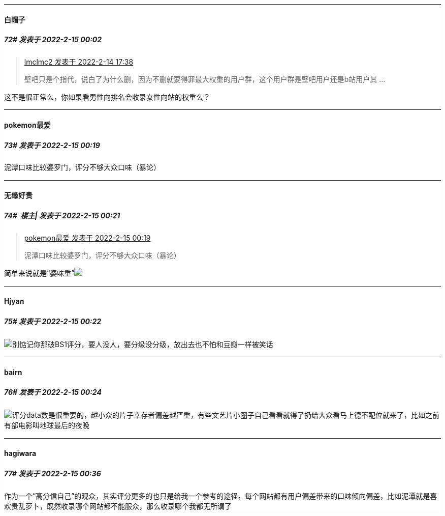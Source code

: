 
*****

####  白帽子  
##### 72#       发表于 2022-2-15 00:02

<blockquote><a href="httphttps://bbs.saraba1st.com/2b/forum.php?mod=redirect&amp;goto=findpost&amp;pid=54684013&amp;ptid=2052538" target="_blank">lmclmc2 发表于 2022-2-14 17:38</a>

壁吧只是个指代，说白了为什么删，因为不删就要得罪最大权重的用户群，这个用户群是壁吧用户还是b站用户其 ...</blockquote>
这不是很正常么，你如果看男性向排名会收录女性向站的权重么？



*****

####  pokemon最爱  
##### 73#       发表于 2022-2-15 00:19

泥潭口味比较婆罗门，评分不够大众口味（暴论）

*****

####  无缘好贵  
##### 74#         楼主| 发表于 2022-2-15 00:21

<blockquote><a href="httphttps://bbs.saraba1st.com/2b/forum.php?mod=redirect&amp;goto=findpost&amp;pid=54690224&amp;ptid=2052538" target="_blank">pokemon最爱 发表于 2022-2-15 00:19</a>

泥潭口味比较婆罗门，评分不够大众口味（暴论）</blockquote>
简单来说就是“婆味重”<img src="https://static.saraba1st.com/image/smiley/face2017/067.png" referrerpolicy="no-referrer">

*****

####  Hjyan  
##### 75#       发表于 2022-2-15 00:22

<img src="https://static.saraba1st.com/image/smiley/face2017/067.png" referrerpolicy="no-referrer">别惦记你那破BS1评分，要人没人，要分级没分级，放出去也不怕和豆瓣一样被笑话



*****

####  bairn  
##### 76#       发表于 2022-2-15 00:24

<img src="https://static.saraba1st.com/image/smiley/face2017/261.png" referrerpolicy="no-referrer">评分data数是很重要的，越小众的片子幸存者偏差越严重，有些文艺片小圈子自己看看就得了扔给大众看马上德不配位就来了，比如之前有部电影叫地球最后的夜晚

*****

####  hagiwara  
##### 77#       发表于 2022-2-15 00:36

作为一个“高分信自己”的观众，其实评分更多的也只是给我一个参考的途径，每个网站都有用户偏差带来的口味倾向偏差，比如泥潭就是喜欢贵乱萝卜，既然收录哪个网站都不能服众，那么收录哪个我都无所谓了
